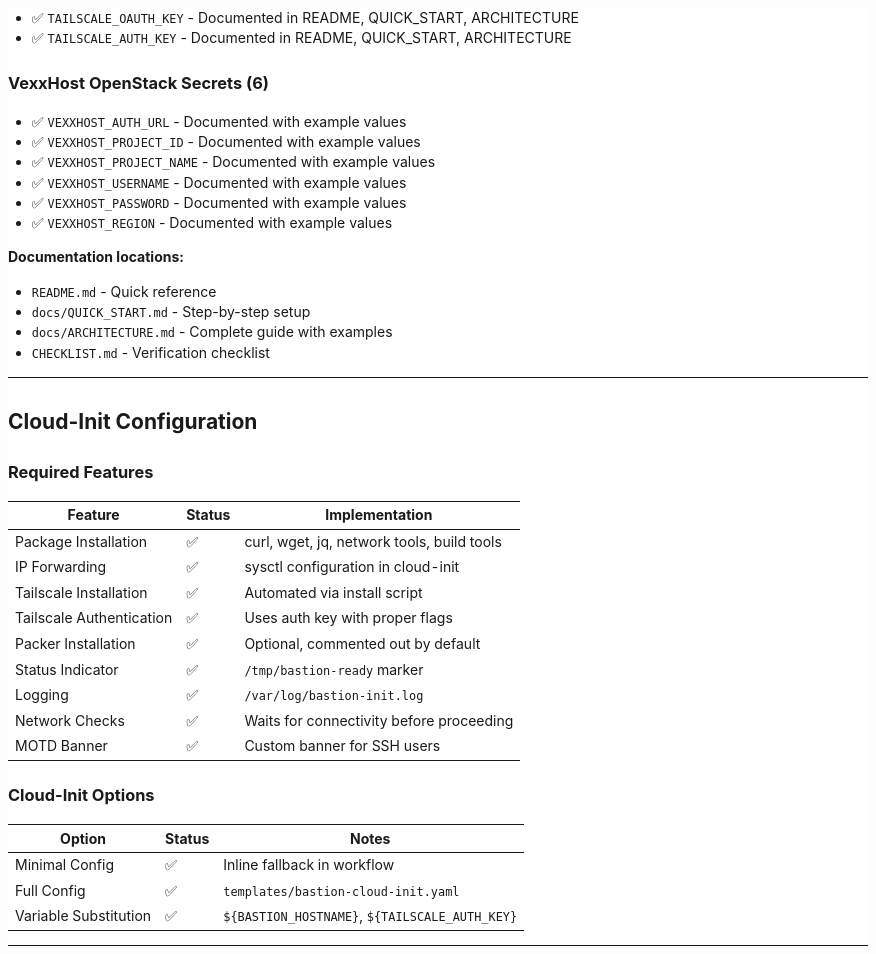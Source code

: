 - ✅ `TAILSCALE_OAUTH_KEY` - Documented in README, QUICK_START, ARCHITECTURE
- ✅ `TAILSCALE_AUTH_KEY` - Documented in README, QUICK_START, ARCHITECTURE

### VexxHost OpenStack Secrets (6)

- ✅ `VEXXHOST_AUTH_URL` - Documented with example values
- ✅ `VEXXHOST_PROJECT_ID` - Documented with example values
- ✅ `VEXXHOST_PROJECT_NAME` - Documented with example values
- ✅ `VEXXHOST_USERNAME` - Documented with example values
- ✅ `VEXXHOST_PASSWORD` - Documented with example values
- ✅ `VEXXHOST_REGION` - Documented with example values

**Documentation locations:**

- `README.md` - Quick reference
- `docs/QUICK_START.md` - Step-by-step setup
- `docs/ARCHITECTURE.md` - Complete guide with examples
- `CHECKLIST.md` - Verification checklist

---

## Cloud-Init Configuration

### Required Features

| Feature                  | Status | Implementation                             |
| ------------------------ | ------ | ------------------------------------------ |
| Package Installation     | ✅     | curl, wget, jq, network tools, build tools |
| IP Forwarding            | ✅     | sysctl configuration in cloud-init         |
| Tailscale Installation   | ✅     | Automated via install script               |
| Tailscale Authentication | ✅     | Uses auth key with proper flags            |
| Packer Installation      | ✅     | Optional, commented out by default         |
| Status Indicator         | ✅     | `/tmp/bastion-ready` marker                |
| Logging                  | ✅     | `/var/log/bastion-init.log`                |
| Network Checks           | ✅     | Waits for connectivity before proceeding   |
| MOTD Banner              | ✅     | Custom banner for SSH users                |

### Cloud-Init Options

| Option                | Status | Notes                                          |
| --------------------- | ------ | ---------------------------------------------- |
| Minimal Config        | ✅     | Inline fallback in workflow                    |
| Full Config           | ✅     | `templates/bastion-cloud-init.yaml`            |
| Variable Substitution | ✅     | `${BASTION_HOSTNAME}`, `${TAILSCALE_AUTH_KEY}` |

---